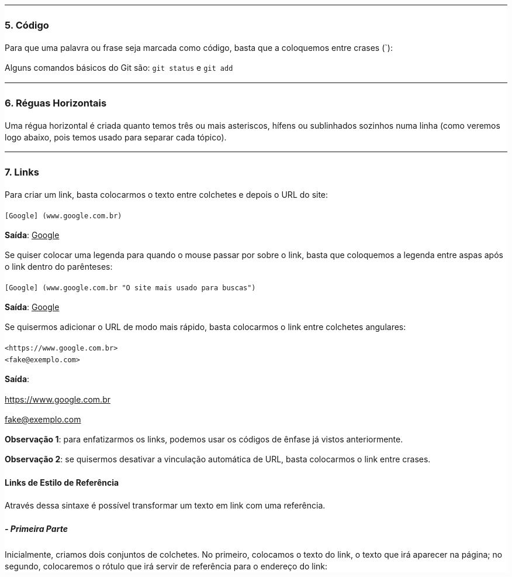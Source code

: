 ***

### 5. Código

Para que uma palavra ou frase seja marcada como código, basta que a coloquemos entre crases (`):

Alguns comandos básicos do Git são: `git status` e `git add`

***

### 6. Réguas Horizontais

Uma régua horizontal é criada quanto temos três ou mais asteriscos, hífens ou sublinhados sozinhos numa linha (como veremos logo abaixo, pois temos usado para separar cada tópico).

***

### 7. Links

Para criar um link, basta colocarmos o texto entre colchetes e depois o URL do site:

    [Google] (www.google.com.br)

**Saída**: [Google](www.google.com.br)


Se quiser colocar uma legenda para quando o mouse passar por sobre o link, basta que coloquemos a legenda entre aspas após o link dentro do parênteses:

    [Google] (www.google.com.br "O site mais usado para buscas")

**Saída**: [Google](www.google.com.br "O site mais usado para buscas")

Se quisermos adicionar o URL de modo mais rápido, basta colocarmos o link entre colchetes angulares:

    <https://www.google.com.br>
    <fake@exemplo.com>
    
**Saída**: 
 
<https://www.google.com.br>
 
<fake@exemplo.com>
 
**Observação 1**: para enfatizarmos os links, podemos usar os códigos de ênfase já vistos anteriormente.

**Observação 2**: se quisermos desativar a vinculação automática de URL, basta colocarmos o link entre crases.


#### Links de Estilo de Referência

Através dessa sintaxe é possível transformar um texto em link com uma referência.

##### - Primeira Parte

Inicialmente, criamos dois conjuntos de colchetes. No primeiro, colocamos o texto do link, o texto que irá aparecer na página; no segundo, colocaremos o rótulo que irá servir de referência para o endereço do link:


[^1]: Esta é a primeira nota de rodapé.
[^bignote]: Aqui está uma com vários parágrafos e código.